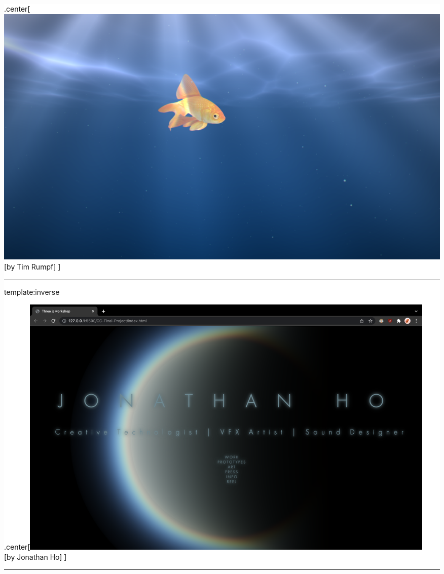 .center[<img src="../02_scripts/img/01/final_rumpf_01.png" alt="final_rumpf_01" style="width:100%;">  
[by Tim Rumpf] ]


---
template:inverse 

.center[<img src="../02_scripts/img/01/final_ho_01.png" alt="final_ho_01" style="width:90%;">  
[by Jonathan Ho] ]

---